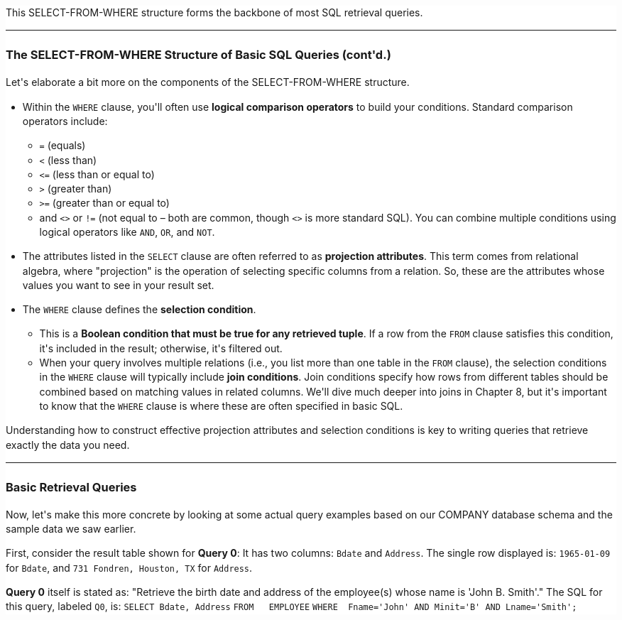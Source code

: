 This SELECT-FROM-WHERE structure forms the backbone of most SQL retrieval queries.

---

### The SELECT-FROM-WHERE Structure of Basic SQL Queries (cont'd.)

Let's elaborate a bit more on the components of the SELECT-FROM-WHERE structure.

*   Within the `WHERE` clause, you'll often use **logical comparison operators** to build your conditions. Standard comparison operators include:
    *   `=` (equals)
    *   `<` (less than)
    *   `<=` (less than or equal to)
    *   `>` (greater than)
    *   `>=` (greater than or equal to)
    *   and `<>` or `!=` (not equal to – both are common, though `<>` is more standard SQL).
    You can combine multiple conditions using logical operators like `AND`, `OR`, and `NOT`.

*   The attributes listed in the `SELECT` clause are often referred to as **projection attributes**. This term comes from relational algebra, where "projection" is the operation of selecting specific columns from a relation. So, these are the attributes whose values you want to see in your result set.

*   The `WHERE` clause defines the **selection condition**.
    *   This is a **Boolean condition that must be true for any retrieved tuple**. If a row from the `FROM` clause satisfies this condition, it's included in the result; otherwise, it's filtered out.
    *   When your query involves multiple relations (i.e., you list more than one table in the `FROM` clause), the selection conditions in the `WHERE` clause will typically include **join conditions**. Join conditions specify how rows from different tables should be combined based on matching values in related columns. We'll dive much deeper into joins in Chapter 8, but it's important to know that the `WHERE` clause is where these are often specified in basic SQL.

Understanding how to construct effective projection attributes and selection conditions is key to writing queries that retrieve exactly the data you need.

---

### Basic Retrieval Queries

Now, let's make this more concrete by looking at some actual query examples based on our COMPANY database schema and the sample data we saw earlier.

First, consider the result table shown for **Query 0**:
It has two columns: `Bdate` and `Address`.
The single row displayed is: `1965-01-09` for `Bdate`, and `731 Fondren, Houston, TX` for `Address`.

**Query 0** itself is stated as: "Retrieve the birth date and address of the employee(s) whose name is 'John B. Smith'."
The SQL for this query, labeled `Q0`, is:
`SELECT Bdate, Address`
`FROM   EMPLOYEE`
`WHERE  Fname='John' AND Minit='B' AND Lname='Smith';`
